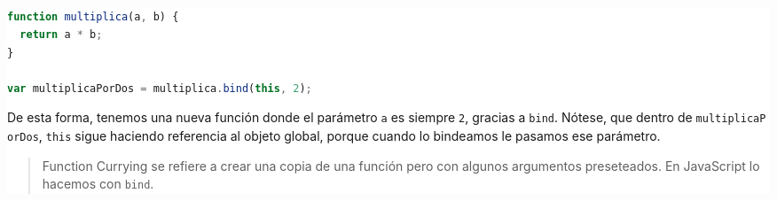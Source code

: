 ```javascript
function multiplica(a, b) {
  return a * b;
}

var multiplicaPorDos = multiplica.bind(this, 2);
```

De esta forma, tenemos una nueva función donde el parámetro `a` es siempre `2`, gracias a `bind`. Nótese, que dentro de `multiplicaPorDos`, `this` sigue haciendo referencia al objeto global, porque cuando lo bindeamos le pasamos ese parámetro.

> Function Currying se refiere a crear una copia de una función pero con algunos argumentos preseteados. En JavaScript lo hacemos con `bind`.
